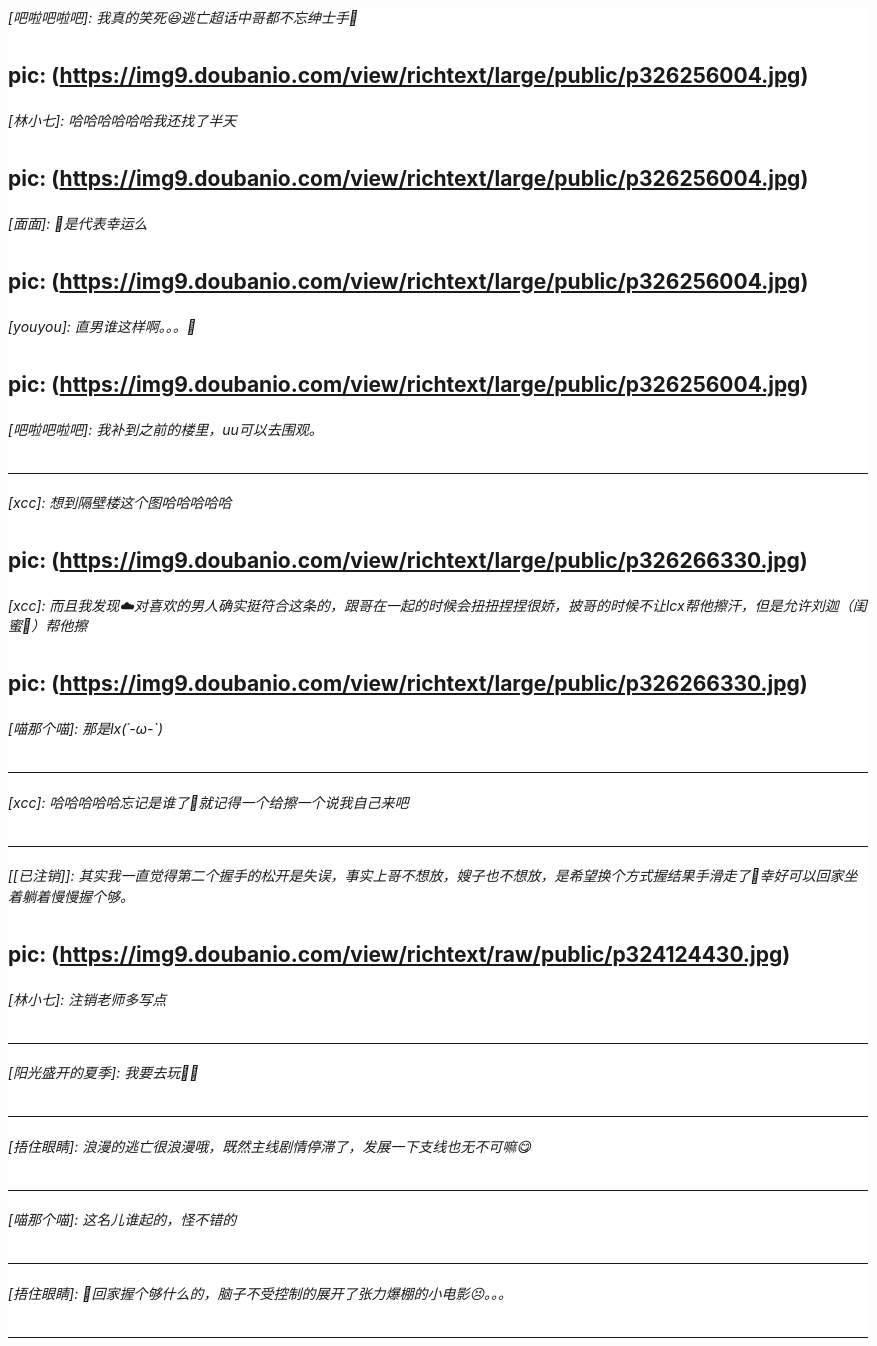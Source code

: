###### [吧啦吧啦吧]: 我真的笑死😆逃亡超话中哥都不忘绅士手🤧
pic: (https://img9.doubanio.com/view/richtext/large/public/p326256004.jpg)
---------------------------------------

###### [林小七]: 哈哈哈哈哈哈我还找了半天
pic: (https://img9.doubanio.com/view/richtext/large/public/p326256004.jpg)
---------------------------------------

###### [面面]: 💍是代表幸运么
pic: (https://img9.doubanio.com/view/richtext/large/public/p326256004.jpg)
---------------------------------------

###### [youyou]: 直男谁这样啊。。。🚬
pic: (https://img9.doubanio.com/view/richtext/large/public/p326256004.jpg)
---------------------------------------

###### [吧啦吧啦吧]: 我补到之前的楼里，uu可以去围观。
---------------------------------------

###### [xcc]: 想到隔壁楼这个图哈哈哈哈哈
pic: (https://img9.doubanio.com/view/richtext/large/public/p326266330.jpg)
---------------------------------------

###### [xcc]: 而且我发现☁️对喜欢的男人确实挺符合这条的，跟哥在一起的时候会扭扭捏捏很娇，披哥的时候不让lcx帮他擦汗，但是允许刘迦（闺蜜🤣）帮他擦
pic: (https://img9.doubanio.com/view/richtext/large/public/p326266330.jpg)
---------------------------------------

###### [喵那个喵]: 那是lx(´-ω-`)
---------------------------------------

###### [xcc]: 哈哈哈哈哈忘记是谁了🤣就记得一个给擦一个说我自己来吧
---------------------------------------

###### [[已注销]]: 其实我一直觉得第二个握手的松开是失误，事实上哥不想放，嫂子也不想放，是希望换个方式握结果手滑走了🥺幸好可以回家坐着躺着慢慢握个够。
pic: (https://img9.doubanio.com/view/richtext/raw/public/p324124430.jpg)
---------------------------------------

###### [林小七]: 注销老师多写点
---------------------------------------

###### [阳光盛开的夏季]: 我要去玩🙌🏻
---------------------------------------

###### [捂住眼睛]: 浪漫的逃亡很浪漫哦，既然主线剧情停滞了，发展一下支线也无不可嘛😋
---------------------------------------

###### [喵那个喵]: 这名儿谁起的，怪不错的
---------------------------------------

###### [捂住眼睛]: 🥺回家握个够什么的，脑子不受控制的展开了张力爆棚的小电影😣。。。
---------------------------------------

